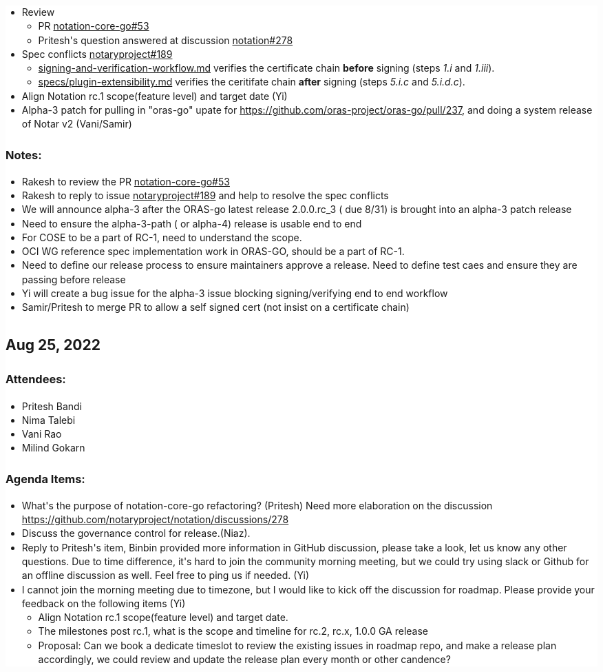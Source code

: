 - Review
    - PR [notation-core-go#53](https://github.com/notaryproject/notation-core-go/pull/53)
    - Pritesh's question answered at discussion [notation#278](https://github.com/notaryproject/notation/discussions/278)
- Spec conflicts [notaryproject#189](https://github.com/notaryproject/notaryproject/issues/189)
    - [signing-and-verification-workflow.md](https://github.com/notaryproject/notaryproject/blob/main/signing-and-verification-workflow.md#signing-steps) verifies the certificate chain **before** signing (steps _1.i_ and _1.iii_).
    - [specs/plugin-extensibility.md](https://github.com/notaryproject/notaryproject/blob/main/specs/plugin-extensibility.md#signing-workflow-using-plugin) verifies the ceritifate chain **after** signing (steps _5.i.c_ and _5.i.d.c_).
- Align Notation rc.1 scope(feature level) and target date (Yi)
- Alpha-3 patch for pulling in "oras-go" upate for https://github.com/oras-project/oras-go/pull/237, and doing a system release of Notar v2 (Vani/Samir)

### Notes:

- Rakesh to review the PR [notation-core-go#53](https://github.com/notaryproject/notation-core-go/pull/53)
- Rakesh to reply to issue [notaryproject#189](https://github.com/notaryproject/notaryproject/issues/189) and help to resolve the spec conflicts 
- We will announce alpha-3 after the ORAS-go latest release 2.0.0.rc_3 ( due 8/31) is brought into an alpha-3 patch release
- Need to ensure the alpha-3-path ( or alpha-4) release is usable end to end
- For COSE to be a part of RC-1, need to understand the scope.
- OCI WG reference spec implementation work in ORAS-GO, should be a part of RC-1.
- Need to define our release process to ensure maintainers approve a release. Need to define test caes and ensure they are passing before release
- Yi will create a bug issue for the alpha-3 issue blocking signing/verifying end to end workflow
- Samir/Pritesh to merge  PR to allow a self signed cert (not insist on a certificate chain)

## Aug 25, 2022
### Attendees:
- Pritesh Bandi
- Nima Talebi
- Vani Rao
- Milind Gokarn
### Agenda Items:
- What's the purpose of notation-core-go refactoring? (Pritesh) Need more elaboration on the discussion  https://github.com/notaryproject/notation/discussions/278
- Discuss the governance control for release.(Niaz).
- Reply to Pritesh's item, Binbin provided more information in GitHub discussion, please take a look, let us know any other questions. Due to time difference, it's hard to join the community morning meeting, but we could try using slack or Github for an offline discussion as well. Feel free to ping us if needed. (Yi)
- I cannot join the morning meeting due to timezone, but I would like to kick off the discussion for roadmap. Please provide your feedback on the following items (Yi)
    - Align Notation rc.1 scope(feature level) and target date.
    - The milestones post rc.1, what is the scope and timeline for rc.2, rc.x, 1.0.0 GA release
    - Proposal: Can we book a dedicate timeslot to review the existing issues in roadmap repo, and make a release plan accordingly, we could review and update the release plan every month or other candence?
